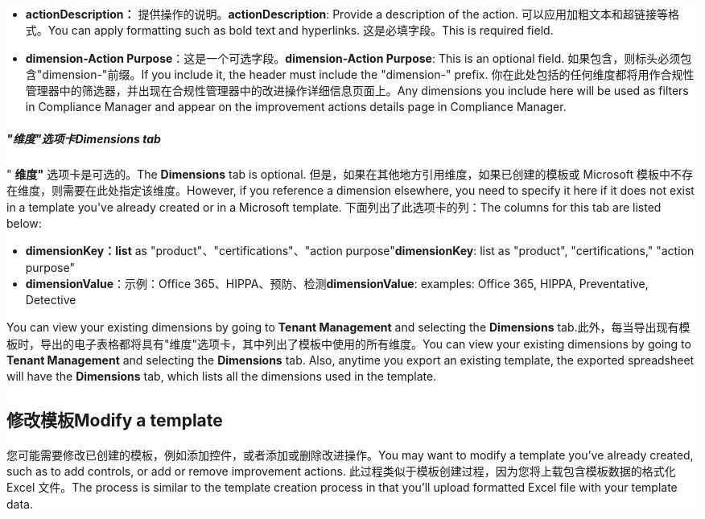 - <span data-ttu-id="0a816-230">**actionDescription：** 提供操作的说明。</span><span class="sxs-lookup"><span data-stu-id="0a816-230">**actionDescription**: Provide a description of the action.</span></span> <span data-ttu-id="0a816-231">可以应用加粗文本和超链接等格式。</span><span class="sxs-lookup"><span data-stu-id="0a816-231">You can apply formatting such as bold text and hyperlinks.</span></span> <span data-ttu-id="0a816-232">这是必填字段。</span><span class="sxs-lookup"><span data-stu-id="0a816-232">This is required field.</span></span>

- <span data-ttu-id="0a816-233">**dimension-Action Purpose**：这是一个可选字段。</span><span class="sxs-lookup"><span data-stu-id="0a816-233">**dimension-Action Purpose**: This is an optional field.</span></span> <span data-ttu-id="0a816-234">如果包含，则标头必须包含"dimension-"前缀。</span><span class="sxs-lookup"><span data-stu-id="0a816-234">If you include it, the header must include the "dimension-" prefix.</span></span> <span data-ttu-id="0a816-235">你在此处包括的任何维度都将用作合规性管理器中的筛选器，并出现在合规性管理器中的改进操作详细信息页面上。</span><span class="sxs-lookup"><span data-stu-id="0a816-235">Any dimensions you include here will be used as filters in Compliance Manager and appear on the improvement actions details page in Compliance Manager.</span></span>

##### <a name="dimensions-tab"></a><span data-ttu-id="0a816-236">"维度"选项卡</span><span class="sxs-lookup"><span data-stu-id="0a816-236">Dimensions tab</span></span>

<span data-ttu-id="0a816-237">" **维度"** 选项卡是可选的。</span><span class="sxs-lookup"><span data-stu-id="0a816-237">The **Dimensions** tab is optional.</span></span> <span data-ttu-id="0a816-238">但是，如果在其他地方引用维度，如果已创建的模板或 Microsoft 模板中不存在维度，则需要在此处指定该维度。</span><span class="sxs-lookup"><span data-stu-id="0a816-238">However, if you reference a dimension elsewhere, you need to specify it here if it does not exist in a template you've already created or in a Microsoft template.</span></span> <span data-ttu-id="0a816-239">下面列出了此选项卡的列：</span><span class="sxs-lookup"><span data-stu-id="0a816-239">The columns for this tab are listed below:</span></span>

- <span data-ttu-id="0a816-240">**dimensionKey：list** as "product"、"certifications"、"action purpose"</span><span class="sxs-lookup"><span data-stu-id="0a816-240">**dimensionKey**: list as "product", "certifications," "action purpose"</span></span>
- <span data-ttu-id="0a816-241">**dimensionValue**：示例：Office 365、HIPPA、预防、检测</span><span class="sxs-lookup"><span data-stu-id="0a816-241">**dimensionValue**: examples: Office 365, HIPPA, Preventative, Detective</span></span>

<span data-ttu-id="0a816-242">You can view your existing dimensions by going to **Tenant Management** and selecting the **Dimensions** tab.此外，每当导出现有模板时，导出的电子表格都将具有"维度"选项卡，其中列出了模板中使用的所有维度。</span><span class="sxs-lookup"><span data-stu-id="0a816-242">You can view your existing dimensions by going to **Tenant Management** and selecting the **Dimensions** tab. Also, anytime you export an existing template, the exported spreadsheet will have the **Dimensions** tab, which lists all the dimensions used in the template.</span></span>

## <a name="modify-a-template"></a><span data-ttu-id="0a816-243">修改模板</span><span class="sxs-lookup"><span data-stu-id="0a816-243">Modify a template</span></span>

<span data-ttu-id="0a816-244">您可能需要修改已创建的模板，例如添加控件，或者添加或删除改进操作。</span><span class="sxs-lookup"><span data-stu-id="0a816-244">You may want to modify a template you’ve already created, such as to add controls, or add or remove improvement actions.</span></span> <span data-ttu-id="0a816-245">此过程类似于模板创建过程，因为您将上载包含模板数据的格式化 Excel 文件。</span><span class="sxs-lookup"><span data-stu-id="0a816-245">The process is similar to the template creation process in that you’ll  upload formatted Excel file with your template data.</span></span>

